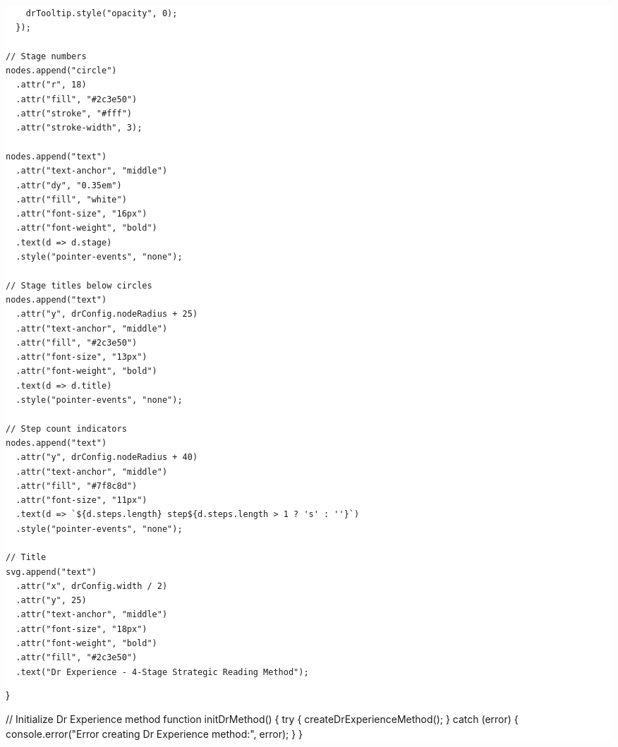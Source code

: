         drTooltip.style("opacity", 0);
      });

    // Stage numbers
    nodes.append("circle")
      .attr("r", 18)
      .attr("fill", "#2c3e50")
      .attr("stroke", "#fff")
      .attr("stroke-width", 3);

    nodes.append("text")
      .attr("text-anchor", "middle")
      .attr("dy", "0.35em")
      .attr("fill", "white")
      .attr("font-size", "16px")
      .attr("font-weight", "bold")
      .text(d => d.stage)
      .style("pointer-events", "none");

    // Stage titles below circles
    nodes.append("text")
      .attr("y", drConfig.nodeRadius + 25)
      .attr("text-anchor", "middle")
      .attr("fill", "#2c3e50")
      .attr("font-size", "13px")
      .attr("font-weight", "bold")
      .text(d => d.title)
      .style("pointer-events", "none");

    // Step count indicators
    nodes.append("text")
      .attr("y", drConfig.nodeRadius + 40)
      .attr("text-anchor", "middle")
      .attr("fill", "#7f8c8d")
      .attr("font-size", "11px")
      .text(d => `${d.steps.length} step${d.steps.length > 1 ? 's' : ''}`)
      .style("pointer-events", "none");

    // Title
    svg.append("text")
      .attr("x", drConfig.width / 2)
      .attr("y", 25)
      .attr("text-anchor", "middle")
      .attr("font-size", "18px")
      .attr("font-weight", "bold")
      .attr("fill", "#2c3e50")
      .text("Dr Experience - 4-Stage Strategic Reading Method");
  }

  // Initialize Dr Experience method
  function initDrMethod() {
    try {
      createDrExperienceMethod();
    } catch (error) {
      console.error("Error creating Dr Experience method:", error);
    }
  }
